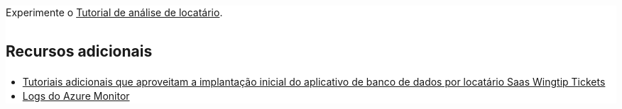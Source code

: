 Experimente o [Tutorial de análise de locatário](saas-dbpertenant-log-analytics.md).

## <a name="additional-resources"></a>Recursos adicionais

* [Tutoriais adicionais que aproveitam a implantação inicial do aplicativo de banco de dados por locatário Saas Wingtip Tickets](saas-dbpertenant-wingtip-app-overview.md#sql-database-wingtip-saas-tutorials)
* [Logs do Azure Monitor](../../azure-monitor/insights/azure-sql.md)
